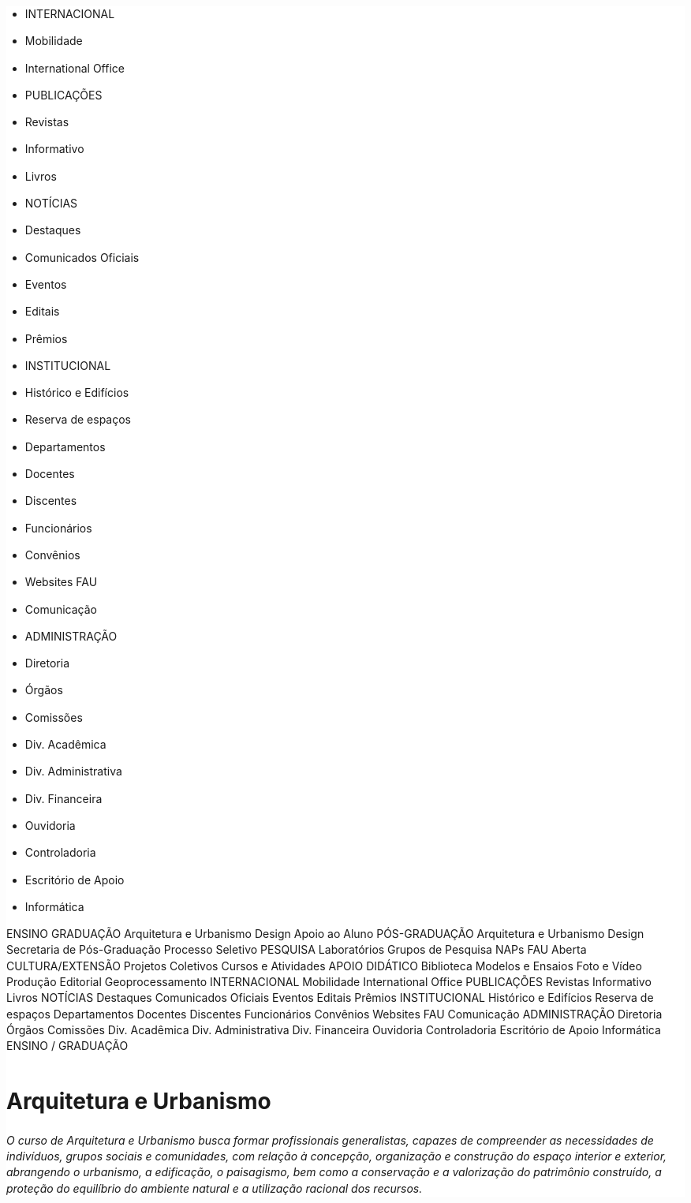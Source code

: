
  * INTERNACIONAL
  * Mobilidade
  * International Office


  * PUBLICAÇÕES
  * Revistas
  * Informativo
  * Livros


  * NOTÍCIAS
  * Destaques
  * Comunicados Oficiais
  * Eventos
  * Editais
  * Prêmios


  * INSTITUCIONAL
  * Histórico e Edifícios
  * Reserva de espaços
  * Departamentos
  * Docentes
  * Discentes
  * Funcionários
  * Convênios
  * Websites FAU
  * Comunicação


  * ADMINISTRAÇÃO
  * Diretoria
  * Órgãos
  * Comissões
  * Div. Acadêmica
  * Div. Administrativa
  * Div. Financeira
  * Ouvidoria
  * Controladoria
  * Escritório de Apoio
  * Informática


ENSINO GRADUAÇÃO Arquitetura e Urbanismo Design Apoio ao Aluno PÓS-GRADUAÇÃO Arquitetura e Urbanismo Design Secretaria de Pós-Graduação Processo Seletivo
PESQUISA Laboratórios Grupos de Pesquisa NAPs FAU Aberta
CULTURA/EXTENSÃO Projetos Coletivos Cursos e Atividades
APOIO DIDÁTICO Biblioteca Modelos e Ensaios Foto e Vídeo Produção Editorial Geoprocessamento
INTERNACIONAL Mobilidade International Office
PUBLICAÇÕES Revistas Informativo Livros
NOTÍCIAS Destaques Comunicados Oficiais Eventos Editais Prêmios
INSTITUCIONAL Histórico e Edifícios Reserva de espaços Departamentos Docentes Discentes Funcionários Convênios Websites FAU Comunicação
ADMINISTRAÇÃO Diretoria Órgãos Comissões Div. Acadêmica Div. Administrativa Div. Financeira Ouvidoria Controladoria Escritório de Apoio Informática
ENSINO / GRADUAÇÃO
#  Arquitetura e Urbanismo
###### O curso de Arquitetura e Urbanismo busca formar profissionais generalistas, capazes de compreender as necessidades de indivíduos, grupos sociais e comunidades, com relação à concepção, organização e construção do espaço interior e exterior, abrangendo o urbanismo, a edificação, o paisagismo, bem como a conservação e a valorização do patrimônio construído, a proteção do equilíbrio do ambiente natural e a utilização racional dos recursos.